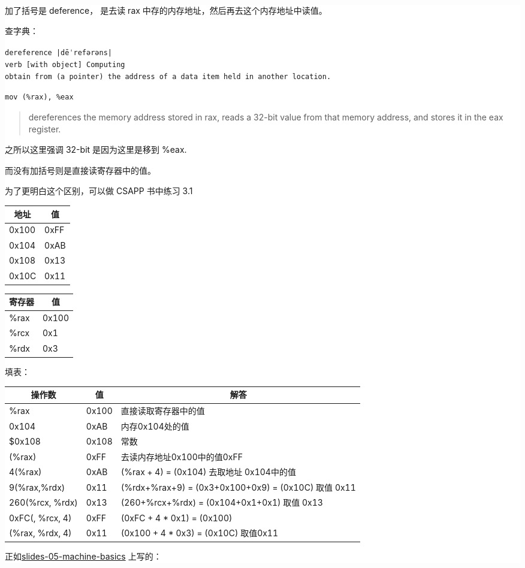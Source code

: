
加了括号是 deference， 是去读 rax 中存的内存地址，然后再去这个内存地址中读值。

查字典：

```
dereference |dēˈrefərəns|
verb [with object] Computing
obtain from (a pointer) the address of a data item held in another location.
```


```
mov (%rax), %eax                
```


> dereferences the memory address stored in rax, reads a 32-bit value from that memory address, and stores it in the eax register.




之所以这里强调 32-bit 是因为这里是移到 %eax.

而没有加括号则是直接读寄存器中的值。



为了更明白这个区别，可以做 CSAPP 书中练习 3.1 


地址  | 值
------|----
0x100 | 0xFF
0x104 | 0xAB
0x108 | 0x13
0x10C | 0x11



寄存器 | 值
------|----
%rax  | 0x100
%rcx  | 0x1
%rdx  | 0x3


填表：

操作数 | 值 | 解答
------|----|-----
%rax  | 0x100| 直接读取寄存器中的值
0x104 | 0xAB | 内存0x104处的值
$0x108| 0x108| 常数
(%rax)| 0xFF | 去读内存地址0x100中的值0xFF
4(%rax)| 0xAB| (%rax + 4) = (0x104) 去取地址 0x104中的值
9(%rax,%rdx)|0x11| (%rdx+%rax+9) = (0x3+0x100+0x9) = (0x10C) 取值 0x11
260(%rcx, %rdx) | 0x13 | (260+%rcx+%rdx) = (0x104+0x1+0x1) 取值 0x13
0xFC(, %rcx, 4) | 0xFF | (0xFC + 4 * 0x1) = (0x100)
(%rax, %rdx, 4) | 0x11 | (0x100 + 4 * 0x3) = (0x10C) 取值0x11  

正如[slides-05-machine-basics](http://www.cs.cmu.edu/afs/cs/academic/class/15213-f15/www/lectures/05-machine-basics.pdf) 上写的：
